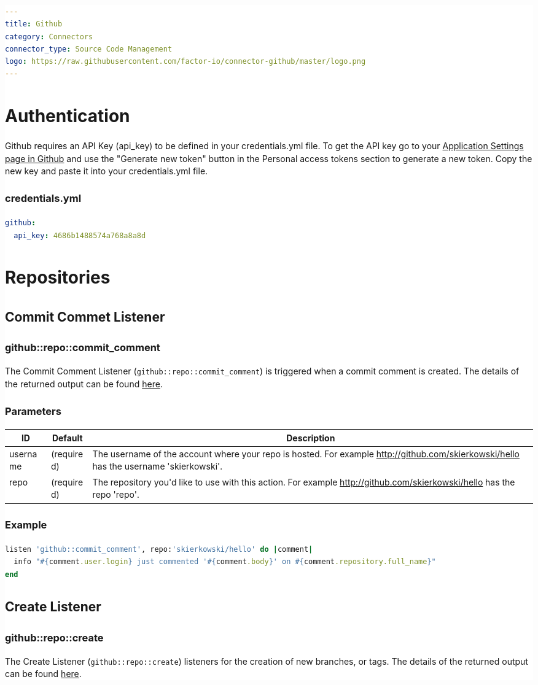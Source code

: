 ```yaml
---
title: Github
category: Connectors
connector_type: Source Code Management
logo: https://raw.githubusercontent.com/factor-io/connector-github/master/logo.png
---
```

# Authentication
Github requires an API Key (api_key) to be defined in your credentials.yml file. To get the API key go to your [Application Settings page in Github](https://github.com/settings/applications) and use the "Generate new token" button in the Personal access tokens section to generate a new token. Copy the new key and paste it into your credentials.yml file.

### credentials.yml

```yaml
github:
  api_key: 4686b1488574a768a8a8d
```

# Repositories

## Commit Commet Listener
### github::repo::commit_comment
The Commit Comment Listener (`github::repo::commit_comment`) is triggered when a commit comment is created. The details of the returned output can be found [here](https://developer.github.com/v3/activity/events/types/#commitcommentevent).

### Parameters
ID | Default | Description
--- | --- | ---
username | (required) | The username of the account where your repo is hosted. For example http://github.com/skierkowski/hello has the username 'skierkowski'.
repo | (required) | The repository you'd like to use with this action. For example http://github.com/skierkowski/hello has the repo 'repo'.

### Example

```ruby
listen 'github::commit_comment', repo:'skierkowski/hello' do |comment|
  info "#{comment.user.login} just commented '#{comment.body}' on #{comment.repository.full_name}"
end
```

## Create Listener
### github::repo::create
The Create Listener (`github::repo::create`) listeners for the creation of new branches, or tags. The details of the returned output can be found [here](https://developer.github.com/v3/activity/events/types/#createevent).
